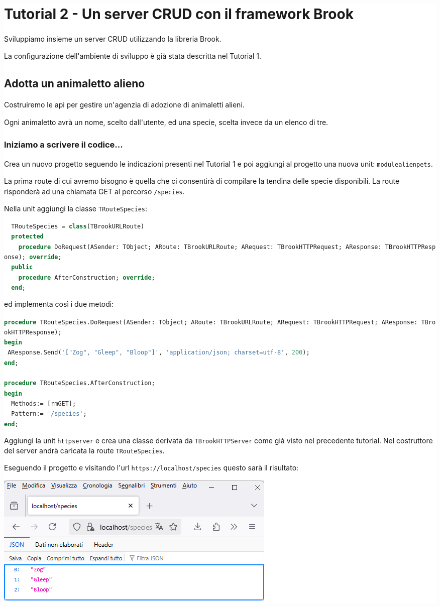 # Tutorial 2 - Un server CRUD con il framework Brook

Sviluppiamo insieme un server CRUD utilizzando la libreria Brook.

La configurazione dell'ambiente di sviluppo è già stata descritta nel Tutorial 1.

## Adotta un animaletto alieno

Costruiremo le api per gestire un'agenzia di adozione di animaletti alieni.

Ogni animaletto avrà un nome, scelto dall'utente, ed una specie, scelta invece da un elenco di tre.

### Iniziamo a scrivere il codice...

Crea un nuovo progetto seguendo le indicazioni presenti nel Tutorial 1 e poi aggiungi al progetto una nuova unit: `modulealienpets`.

La prima route di cui avremo bisogno è quella che ci consentirà di compilare la tendina delle specie disponibili. La route risponderà ad una chiamata GET al percorso `/species`.

Nella unit aggiungi la classe `TRouteSpecies`:

``` pascal
  TRouteSpecies = class(TBrookURLRoute)
  protected
    procedure DoRequest(ASender: TObject; ARoute: TBrookURLRoute; ARequest: TBrookHTTPRequest; AResponse: TBrookHTTPResponse); override;
  public
    procedure AfterConstruction; override;
  end; 
```

ed implementa così i due metodi:

``` pascal
procedure TRouteSpecies.DoRequest(ASender: TObject; ARoute: TBrookURLRoute; ARequest: TBrookHTTPRequest; AResponse: TBrookHTTPResponse);
begin
 AResponse.Send('["Zog", "Gleep", "Bloop"]', 'application/json; charset=utf-8', 200);
end;

procedure TRouteSpecies.AfterConstruction;
begin
  Methods:= [rmGET];
  Pattern:= '/species';
end; 
```

Aggiungi la unit `httpserver` e crea una classe derivata da `TBrookHTTPServer` come già visto nel precedente tutorial. Nel costruttore del server andrà caricata la route `TRouteSpecies`.

Eseguendo il progetto e visitando l'url `https://localhost/species` questo sarà il risultato:

![species route output](printscreens/tut2_species.png)
